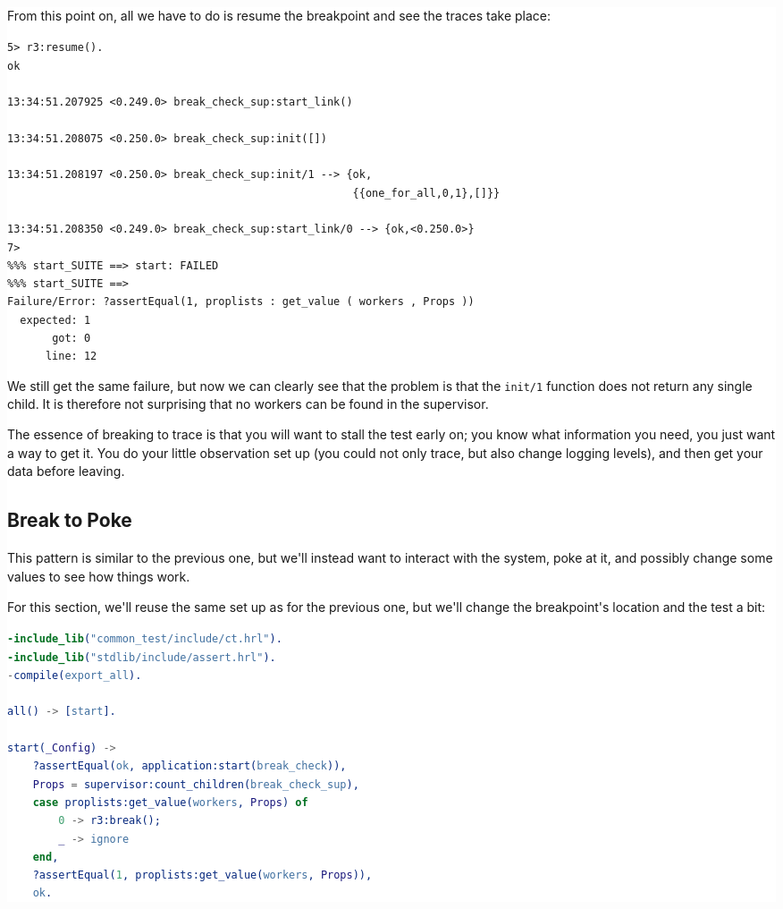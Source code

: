 From this point on, all we have to do is resume the breakpoint and see the traces take place:

```plain
5> r3:resume().
ok

13:34:51.207925 <0.249.0> break_check_sup:start_link()

13:34:51.208075 <0.250.0> break_check_sup:init([])

13:34:51.208197 <0.250.0> break_check_sup:init/1 --> {ok,
                                                      {{one_for_all,0,1},[]}}

13:34:51.208350 <0.249.0> break_check_sup:start_link/0 --> {ok,<0.250.0>}
7>
%%% start_SUITE ==> start: FAILED
%%% start_SUITE ==>
Failure/Error: ?assertEqual(1, proplists : get_value ( workers , Props ))
  expected: 1
       got: 0
      line: 12
```

We still get the same failure, but now we can clearly see that the problem is that the `init/1` function does not return any single child. It is therefore not surprising that no workers can be found in the supervisor.

The essence of breaking to trace is that you will want to stall the test early on; you know what information you need, you just want a way to get it. You do your little observation set up (you could not only trace, but also change logging levels), and then get your data before leaving.

## Break to Poke

This pattern is similar to the previous one, but we'll instead want to interact with the system, poke at it, and possibly change some values to see how things work.

For this section, we'll reuse the same set up as for the previous one, but we'll change the breakpoint's location and the test a bit:

```erlang
-include_lib("common_test/include/ct.hrl").
-include_lib("stdlib/include/assert.hrl").
-compile(export_all).

all() -> [start].

start(_Config) ->
    ?assertEqual(ok, application:start(break_check)),
    Props = supervisor:count_children(break_check_sup),
    case proplists:get_value(workers, Props) of
        0 -> r3:break();
        _ -> ignore
    end,
    ?assertEqual(1, proplists:get_value(workers, Props)),
    ok.
```
